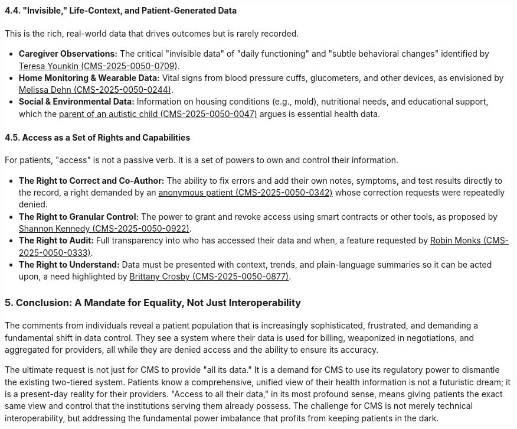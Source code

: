 #### **4.4. "Invisible," Life-Context, and Patient-Generated Data**
This is the rich, real-world data that drives outcomes but is rarely recorded.

*   **Caregiver Observations:** The critical "invisible data" of "daily functioning" and "subtle behavioral changes" identified by [Teresa Younkin (CMS-2025-0050-0709)](https://joshuamandel.com/regulations.gov-comment-browser/CMS-2025-0050-0031/#/comments/CMS-2025-0050-0709).
*   **Home Monitoring & Wearable Data:** Vital signs from blood pressure cuffs, glucometers, and other devices, as envisioned by [Melissa Dehn (CMS-2025-0050-0244)](https://joshuamandel.com/regulations.gov-comment-browser/CMS-2025-0050-0031/#/comments/CMS-2025-0050-0244).
*   **Social & Environmental Data:** Information on housing conditions (e.g., mold), nutritional needs, and educational support, which the [parent of an autistic child (CMS-2025-0050-0047)](https://joshuamandel.com/regulations.gov-comment-browser/CMS-2025-0050-0031/#/comments/CMS-2025-0050-0047) argues is essential health data.

#### **4.5. Access as a Set of Rights and Capabilities**
For patients, "access" is not a passive verb. It is a set of powers to own and control their information.

*   **The Right to Correct and Co-Author:** The ability to fix errors and add their own notes, symptoms, and test results directly to the record, a right demanded by an [anonymous patient (CMS-2025-0050-0342)](https://joshuamandel.com/regulations.gov-comment-browser/CMS-2025-0050-0031/#/comments/CMS-2025-0050-0342) whose correction requests were repeatedly denied.
*   **The Right to Granular Control:** The power to grant and revoke access using smart contracts or other tools, as proposed by [Shannon Kennedy (CMS-2025-0050-0922)](https://joshuamandel.com/regulations.gov-comment-browser/CMS-2025-0050-0031/#/comments/CMS-2025-0050-0922).
*   **The Right to Audit:** Full transparency into who has accessed their data and when, a feature requested by [Robin Monks (CMS-2025-0050-0333)](https://joshuamandel.com/regulations.gov-comment-browser/CMS-2025-0050-0031/#/comments/CMS-2025-0050-0333).
*   **The Right to Understand:** Data must be presented with context, trends, and plain-language summaries so it can be acted upon, a need highlighted by [Brittany Crosby (CMS-2025-0050-0877)](https://joshuamandel.com/regulations.gov-comment-browser/CMS-2025-0050-0031/#/comments/CMS-2025-0050-0877).

### 5. Conclusion: A Mandate for Equality, Not Just Interoperability

The comments from individuals reveal a patient population that is increasingly sophisticated, frustrated, and demanding a fundamental shift in data control. They see a system where their data is used for billing, weaponized in negotiations, and aggregated for providers, all while they are denied access and the ability to ensure its accuracy.

The ultimate request is not just for CMS to provide "all its data." It is a demand for CMS to use its regulatory power to dismantle the existing two-tiered system. Patients know a comprehensive, unified view of their health information is not a futuristic dream; it is a present-day reality for their providers. "Access to all their data," in its most profound sense, means giving patients the exact same view and control that the institutions serving them already possess. The challenge for CMS is not merely technical interoperability, but addressing the fundamental power imbalance that profits from keeping patients in the dark.
